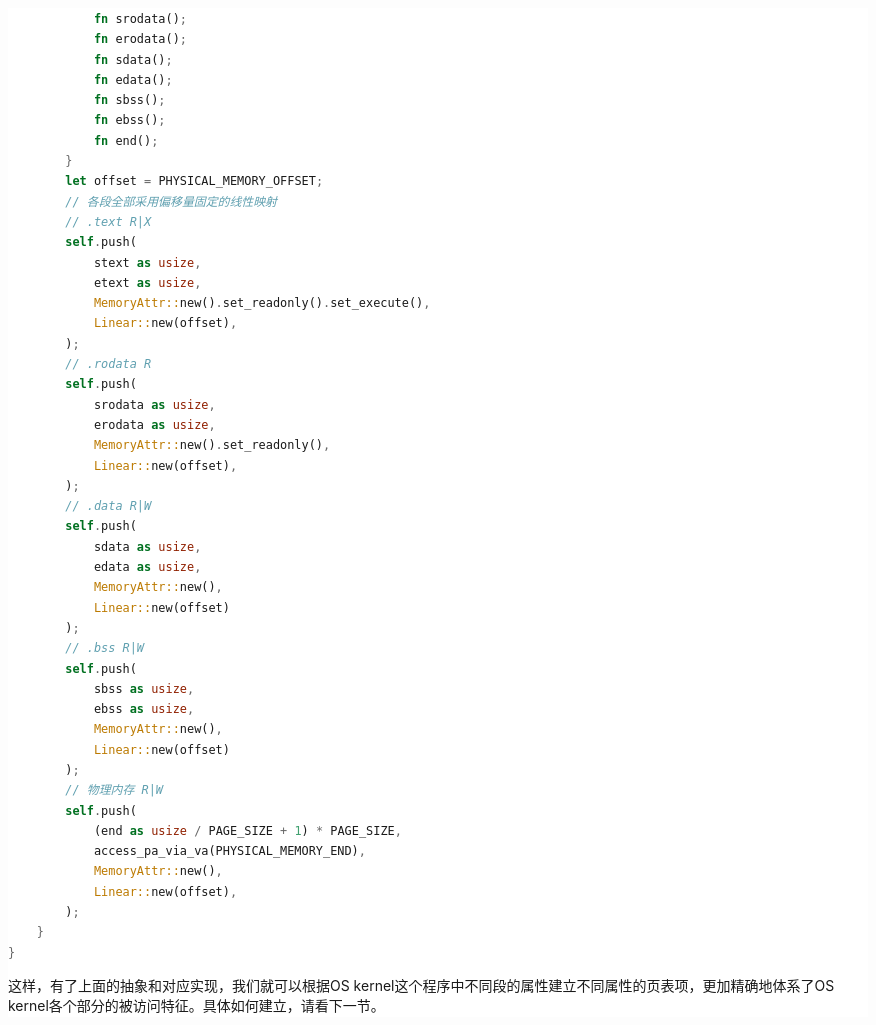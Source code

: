 ```rust
            fn srodata();
            fn erodata();
            fn sdata();
            fn edata();
            fn sbss();
            fn ebss();
            fn end();
        }
        let offset = PHYSICAL_MEMORY_OFFSET;
        // 各段全部采用偏移量固定的线性映射
        // .text R|X
        self.push(
            stext as usize,
            etext as usize,
            MemoryAttr::new().set_readonly().set_execute(),
            Linear::new(offset),
        );
        // .rodata R
        self.push(
            srodata as usize,
            erodata as usize,
            MemoryAttr::new().set_readonly(),
            Linear::new(offset),
        );
        // .data R|W
        self.push(
            sdata as usize,
            edata as usize,
            MemoryAttr::new(),
            Linear::new(offset)
        );
        // .bss R|W
        self.push(
            sbss as usize,
            ebss as usize,
            MemoryAttr::new(),
            Linear::new(offset)
        );
        // 物理内存 R|W
        self.push(
            (end as usize / PAGE_SIZE + 1) * PAGE_SIZE, 
            access_pa_via_va(PHYSICAL_MEMORY_END),
            MemoryAttr::new(),
            Linear::new(offset),
        );
    }
}
```
这样，有了上面的抽象和对应实现，我们就可以根据OS kernel这个程序中不同段的属性建立不同属性的页表项，更加精确地体系了OS kernel各个部分的被访问特征。具体如何建立，请看下一节。

[CODE]: https://github.com/rcore-os/rCore_tutorial/tree/ch5-pa6
